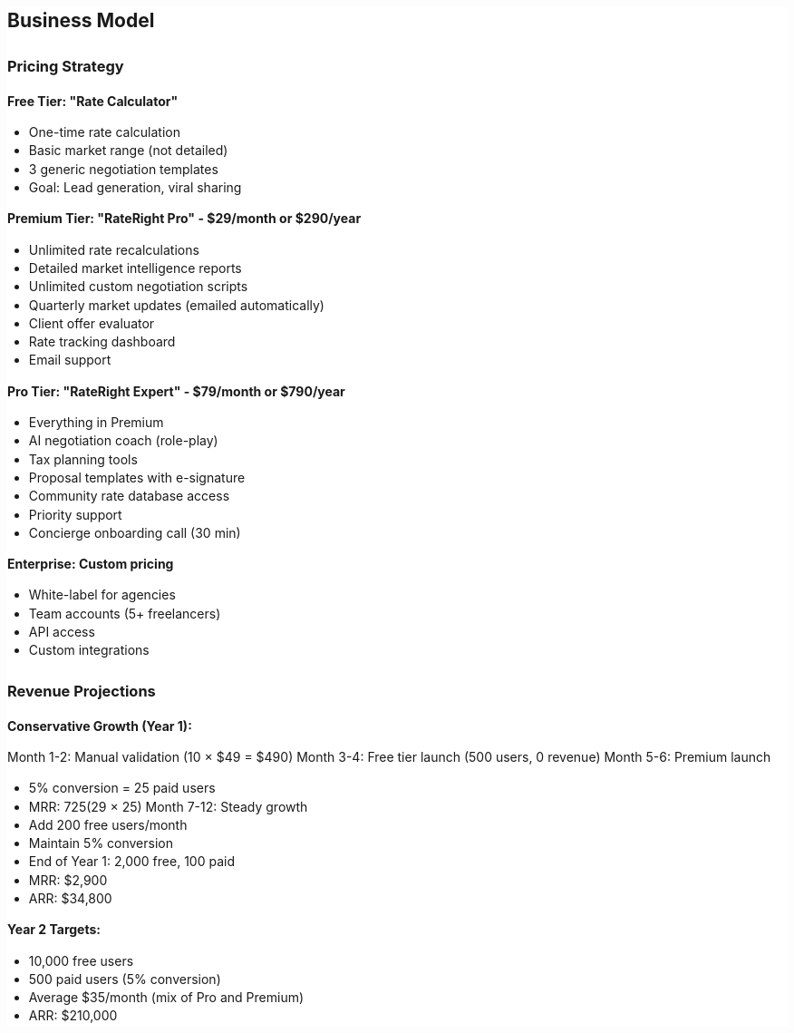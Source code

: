 
## Business Model

### Pricing Strategy

**Free Tier: "Rate Calculator"**
- One-time rate calculation
- Basic market range (not detailed)
- 3 generic negotiation templates
- Goal: Lead generation, viral sharing

**Premium Tier: "RateRight Pro" - $29/month or $290/year**
- Unlimited rate recalculations
- Detailed market intelligence reports
- Unlimited custom negotiation scripts
- Quarterly market updates (emailed automatically)
- Client offer evaluator
- Rate tracking dashboard
- Email support

**Pro Tier: "RateRight Expert" - $79/month or $790/year**
- Everything in Premium
- AI negotiation coach (role-play)
- Tax planning tools
- Proposal templates with e-signature
- Community rate database access
- Priority support
- Concierge onboarding call (30 min)

**Enterprise: Custom pricing**
- White-label for agencies
- Team accounts (5+ freelancers)
- API access
- Custom integrations

### Revenue Projections

**Conservative Growth (Year 1):**

Month 1-2: Manual validation (10 × $49 = $490)
Month 3-4: Free tier launch (500 users, 0 revenue)
Month 5-6: Premium launch
  - 5% conversion = 25 paid users
  - MRR: $725 ($29 × 25)
Month 7-12: Steady growth
  - Add 200 free users/month
  - Maintain 5% conversion
  - End of Year 1: 2,000 free, 100 paid
  - MRR: $2,900
  - ARR: $34,800

**Year 2 Targets:**
- 10,000 free users
- 500 paid users (5% conversion)
- Average $35/month (mix of Pro and Premium)
- ARR: $210,000
